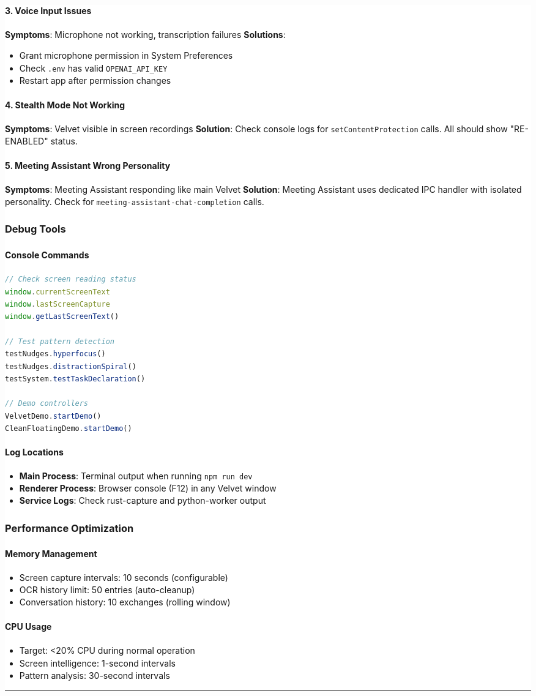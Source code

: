 #### 3. **Voice Input Issues**
**Symptoms**: Microphone not working, transcription failures
**Solutions**:
- Grant microphone permission in System Preferences
- Check `.env` has valid `OPENAI_API_KEY`
- Restart app after permission changes

#### 4. **Stealth Mode Not Working**
**Symptoms**: Velvet visible in screen recordings
**Solution**: Check console logs for `setContentProtection` calls. All should show "RE-ENABLED" status.

#### 5. **Meeting Assistant Wrong Personality**
**Symptoms**: Meeting Assistant responding like main Velvet
**Solution**: Meeting Assistant uses dedicated IPC handler with isolated personality. Check for `meeting-assistant-chat-completion` calls.

### Debug Tools

#### Console Commands
```javascript
// Check screen reading status
window.currentScreenText
window.lastScreenCapture
window.getLastScreenText()

// Test pattern detection
testNudges.hyperfocus()
testNudges.distractionSpiral()
testSystem.testTaskDeclaration()

// Demo controllers
VelvetDemo.startDemo()
CleanFloatingDemo.startDemo()
```

#### Log Locations
- **Main Process**: Terminal output when running `npm run dev`
- **Renderer Process**: Browser console (F12) in any Velvet window
- **Service Logs**: Check rust-capture and python-worker output

### Performance Optimization

#### Memory Management
- Screen capture intervals: 10 seconds (configurable)
- OCR history limit: 50 entries (auto-cleanup)
- Conversation history: 10 exchanges (rolling window)

#### CPU Usage
- Target: <20% CPU during normal operation
- Screen intelligence: 1-second intervals
- Pattern analysis: 30-second intervals

---